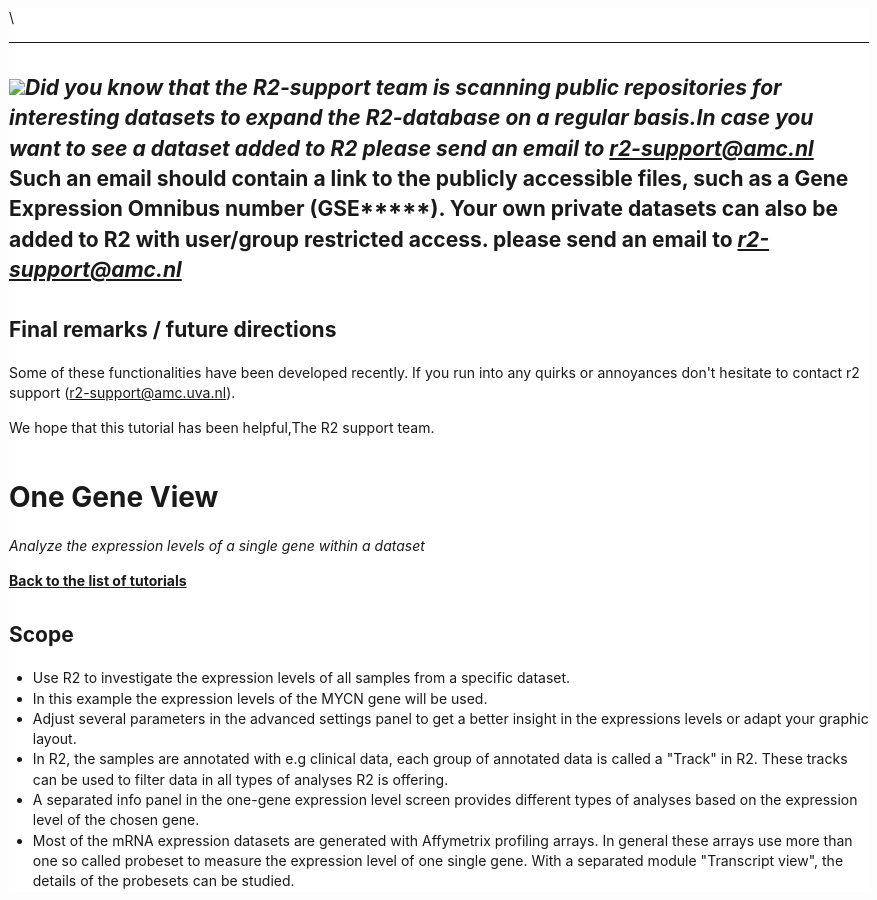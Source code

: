 

\



  -----------------------------------------------------------------------------------------------------------------------------------------------------------------------------------------------------------------------------------------------------------------------------------------------------------------------------------------------------
  ![](_static/images/R2d2_logo.png)***Did you know that the R2-support team is scanning public repositories for interesting datasets to expand the R2-database on a regular basis.In case you want to see a dataset added to R2 please send an email to r2-support@amc.nl***
  Such an email should contain a link to the publicly accessible files, such as a Gene Expression Omnibus number (GSE\*\*\*\*\*). Your own private datasets can also be added to R2 with user/group restricted access. please send an email to ***<r2-support@amc.nl>***
  -----------------------------------------------------------------------------------------------------------------------------------------------------------------------------------------------------------------------------------------------------------------------------------------------------------------------------------------------------





Final remarks / future directions
---------------------------------



Some of these functionalities have been developed recently. If you run
into any quirks or annoyances don't hesitate to contact r2 support
(r2-support@amc.uva.nl).





We hope that this tutorial has been helpful,The R2 support team.









One Gene View
=============



*Analyze the expression levels of a single gene within a dataset*





**[Back to the list of
tutorials](http://ogtoolbox/w/index.php?title=R2_Wiki_Tutorials)**





Scope
-----

-   Use R2 to investigate the expression levels of all samples from a
    specific dataset.
-   In this example the expression levels of the MYCN gene will be used.
-   Adjust several parameters in the advanced settings panel to get a
    better insight in the expressions levels or adapt your
    graphic layout.
-   In R2, the samples are annotated with e.g clinical data, each group
    of annotated data is called a "Track" in R2. These tracks can be
    used to filter data in all types of analyses R2 is offering.
-   A separated info panel in the one-gene expression level screen
    provides different types of analyses based on the expression level
    of the chosen gene.
-   Most of the mRNA expression datasets are generated with Affymetrix
    profiling arrays. In general these arrays use more than one so
    called probeset to measure the expression level of one single gene.
    With a separated module "Transcript view", the details of the
    probesets can be studied.
